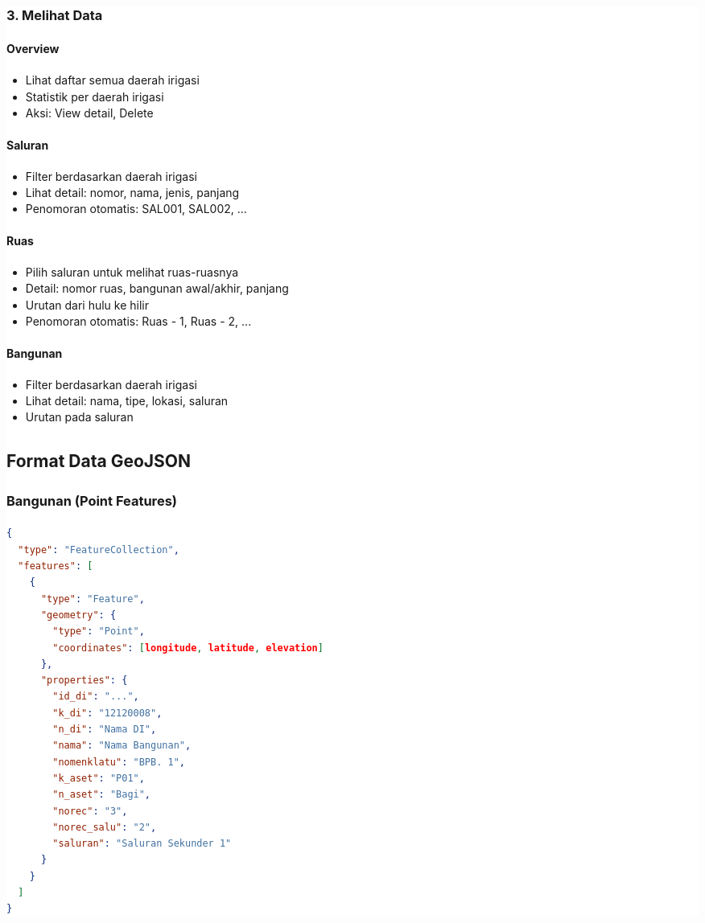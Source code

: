 ### 3. Melihat Data

#### Overview
- Lihat daftar semua daerah irigasi
- Statistik per daerah irigasi
- Aksi: View detail, Delete

#### Saluran
- Filter berdasarkan daerah irigasi
- Lihat detail: nomor, nama, jenis, panjang
- Penomoran otomatis: SAL001, SAL002, ...

#### Ruas
- Pilih saluran untuk melihat ruas-ruasnya
- Detail: nomor ruas, bangunan awal/akhir, panjang
- Urutan dari hulu ke hilir
- Penomoran otomatis: Ruas - 1, Ruas - 2, ...

#### Bangunan
- Filter berdasarkan daerah irigasi
- Lihat detail: nama, tipe, lokasi, saluran
- Urutan pada saluran

## Format Data GeoJSON

### Bangunan (Point Features)
```json
{
  "type": "FeatureCollection",
  "features": [
    {
      "type": "Feature",
      "geometry": {
        "type": "Point",
        "coordinates": [longitude, latitude, elevation]
      },
      "properties": {
        "id_di": "...",
        "k_di": "12120008",
        "n_di": "Nama DI",
        "nama": "Nama Bangunan",
        "nomenklatu": "BPB. 1",
        "k_aset": "P01",
        "n_aset": "Bagi",
        "norec": "3",
        "norec_salu": "2",
        "saluran": "Saluran Sekunder 1"
      }
    }
  ]
}
```

